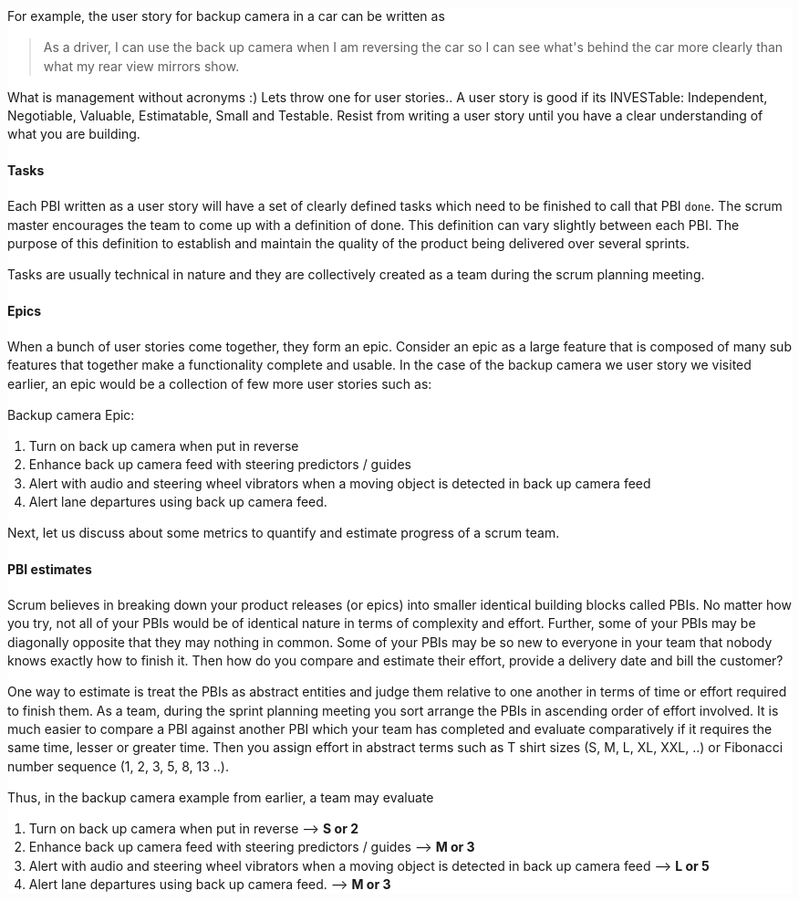 For example, the user story for backup camera in a car can be written as
	
> As a driver, I can use the back up camera when I am reversing the car so I can see what's behind the car more clearly than what my rear view mirrors show.

What is management without acronyms :) Lets throw one for user stories.. A user story is good if its INVESTable: Independent, Negotiable, Valuable, Estimatable, Small and Testable. Resist from writing a user story until you have a clear understanding of what you are building.

#### Tasks
Each PBI written as a user story will have a set of clearly defined tasks which need to be finished to call that PBI `done`. The scrum master encourages the team to come up with a definition of done. This definition can vary slightly between each PBI. The purpose of this definition to establish and maintain the quality of the product being delivered over several sprints.

Tasks are usually technical in nature and they are collectively created as a team during the scrum planning meeting.

#### Epics
When a bunch of user stories come together, they form an epic. Consider an epic as a large feature that is composed of many sub features that together make a functionality complete and usable. In the case of the backup camera we user story we visited earlier, an epic would be a collection of few more user stories such as:

Backup camera Epic:

1. Turn on back up camera when put in reverse
2. Enhance back up camera feed with steering predictors / guides
3. Alert with audio and steering wheel vibrators when a moving object is detected in back up camera feed
4. Alert lane departures using back up camera feed.

Next, let us discuss about some metrics to quantify and estimate progress of a scrum team.

#### PBI estimates
Scrum believes in breaking down your product releases (or epics) into smaller identical building blocks called PBIs. No matter how you try, not all of your PBIs would be of identical nature in terms of complexity and effort. Further, some of your PBIs may be diagonally opposite that they may nothing in common. Some of your PBIs may be so new to everyone in your team that nobody knows exactly how to finish it. Then how do you compare and estimate their effort, provide a delivery date and bill the customer?

One way to estimate is treat the PBIs as abstract entities and judge them relative to one another in terms of time or effort required to finish them. As a team, during the sprint planning meeting you sort arrange the PBIs in ascending order of effort involved. It is much easier to compare a PBI against another PBI which your team has completed and evaluate comparatively if it requires the same time, lesser or greater time. Then you assign effort in abstract terms such as T shirt sizes (S, M, L, XL, XXL, ..) or Fibonacci number sequence (1, 2, 3, 5, 8, 13 ..).

Thus, in the backup camera example from earlier, a team may evaluate

1. Turn on back up camera when put in reverse --> **S or 2**
2. Enhance back up camera feed with steering predictors / guides --> **M or 3**
3. Alert with audio and steering wheel vibrators when a moving object is detected in back up camera feed --> **L or 5**
4. Alert lane departures using back up camera feed. --> **M or 3**
